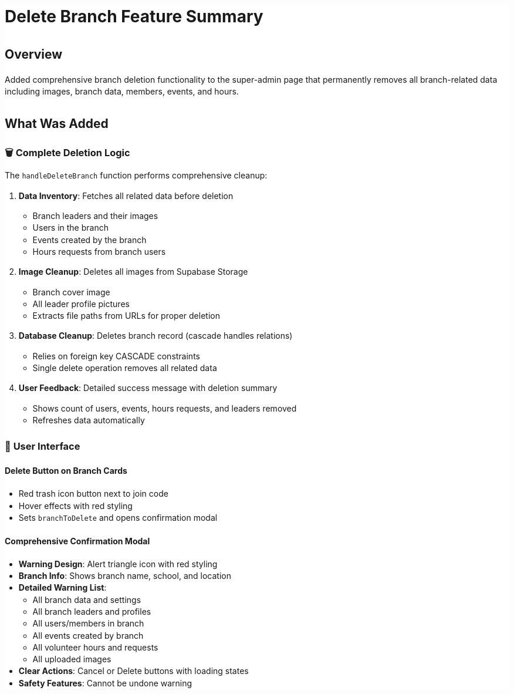 # Delete Branch Feature Summary

## Overview
Added comprehensive branch deletion functionality to the super-admin page that permanently removes all branch-related data including images, branch data, members, events, and hours.

## What Was Added

### 🗑️ **Complete Deletion Logic**
The `handleDeleteBranch` function performs comprehensive cleanup:

1. **Data Inventory**: Fetches all related data before deletion
   - Branch leaders and their images
   - Users in the branch
   - Events created by the branch
   - Hours requests from branch users

2. **Image Cleanup**: Deletes all images from Supabase Storage
   - Branch cover image
   - All leader profile pictures
   - Extracts file paths from URLs for proper deletion

3. **Database Cleanup**: Deletes branch record (cascade handles relations)
   - Relies on foreign key CASCADE constraints
   - Single delete operation removes all related data

4. **User Feedback**: Detailed success message with deletion summary
   - Shows count of users, events, hours requests, and leaders removed
   - Refreshes data automatically

### 🎯 **User Interface**

#### **Delete Button on Branch Cards**
- Red trash icon button next to join code
- Hover effects with red styling
- Sets `branchToDelete` and opens confirmation modal

#### **Comprehensive Confirmation Modal**
- **Warning Design**: Alert triangle icon with red styling
- **Branch Info**: Shows branch name, school, and location
- **Detailed Warning List**: 
  - All branch data and settings
  - All branch leaders and profiles
  - All users/members in branch
  - All events created by branch
  - All volunteer hours and requests
  - All uploaded images
- **Clear Actions**: Cancel or Delete buttons with loading states
- **Safety Features**: Cannot be undone warning
